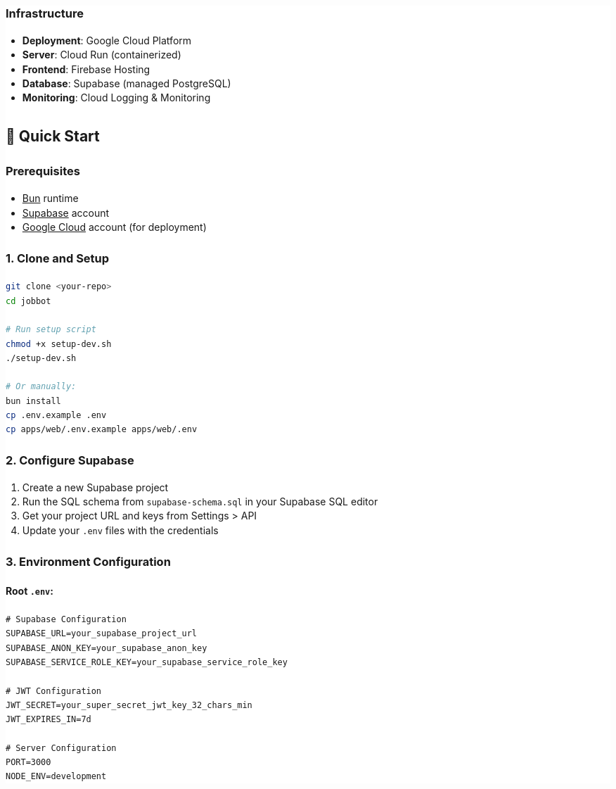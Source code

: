 ### Infrastructure
- **Deployment**: Google Cloud Platform
- **Server**: Cloud Run (containerized)
- **Frontend**: Firebase Hosting
- **Database**: Supabase (managed PostgreSQL)
- **Monitoring**: Cloud Logging & Monitoring

## 🚦 Quick Start

### Prerequisites
- [Bun](https://bun.sh/) runtime
- [Supabase](https://supabase.com/) account
- [Google Cloud](https://cloud.google.com/) account (for deployment)

### 1. Clone and Setup
```bash
git clone <your-repo>
cd jobbot

# Run setup script
chmod +x setup-dev.sh
./setup-dev.sh

# Or manually:
bun install
cp .env.example .env
cp apps/web/.env.example apps/web/.env
```

### 2. Configure Supabase

1. Create a new Supabase project
2. Run the SQL schema from `supabase-schema.sql` in your Supabase SQL editor
3. Get your project URL and keys from Settings > API
4. Update your `.env` files with the credentials

### 3. Environment Configuration

#### Root `.env`:
```env
# Supabase Configuration
SUPABASE_URL=your_supabase_project_url
SUPABASE_ANON_KEY=your_supabase_anon_key
SUPABASE_SERVICE_ROLE_KEY=your_supabase_service_role_key

# JWT Configuration
JWT_SECRET=your_super_secret_jwt_key_32_chars_min
JWT_EXPIRES_IN=7d

# Server Configuration
PORT=3000
NODE_ENV=development
```
